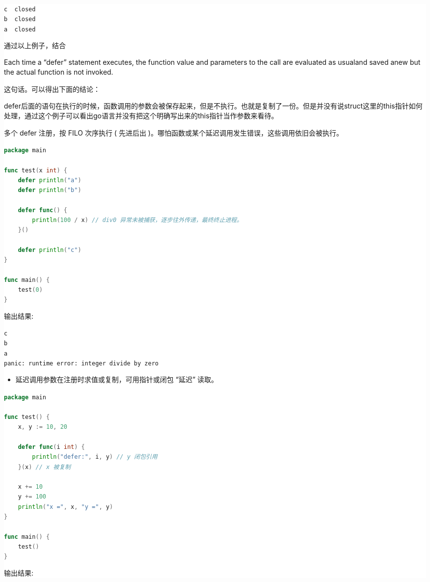     c  closed
    b  closed
    a  closed
通过以上例子，结合

Each time a “defer” statement executes, the function value and parameters to the call are evaluated as usualand saved anew but the actual function is not invoked.

这句话。可以得出下面的结论：

defer后面的语句在执行的时候，函数调用的参数会被保存起来，但是不执行。也就是复制了一份。但是并没有说struct这里的this指针如何处理，通过这个例子可以看出go语言并没有把这个明确写出来的this指针当作参数来看待。

多个 defer 注册，按 FILO 次序执行 ( 先进后出 )。哪怕函数或某个延迟调用发生错误，这些调用依旧会被执行。
```go
package main

func test(x int) {
    defer println("a")
    defer println("b")

    defer func() {
        println(100 / x) // div0 异常未被捕获，逐步往外传递，最终终止进程。
    }()

    defer println("c")
}

func main() {
    test(0)
} 
```
输出结果:

    c
    b
    a
    panic: runtime error: integer divide by zero
* 延迟调用参数在注册时求值或复制，可用指针或闭包 “延迟” 读取。
```go
package main

func test() {
    x, y := 10, 20

    defer func(i int) {
        println("defer:", i, y) // y 闭包引用
    }(x) // x 被复制

    x += 10
    y += 100
    println("x =", x, "y =", y)
}

func main() {
    test()
}  
```
输出结果:
